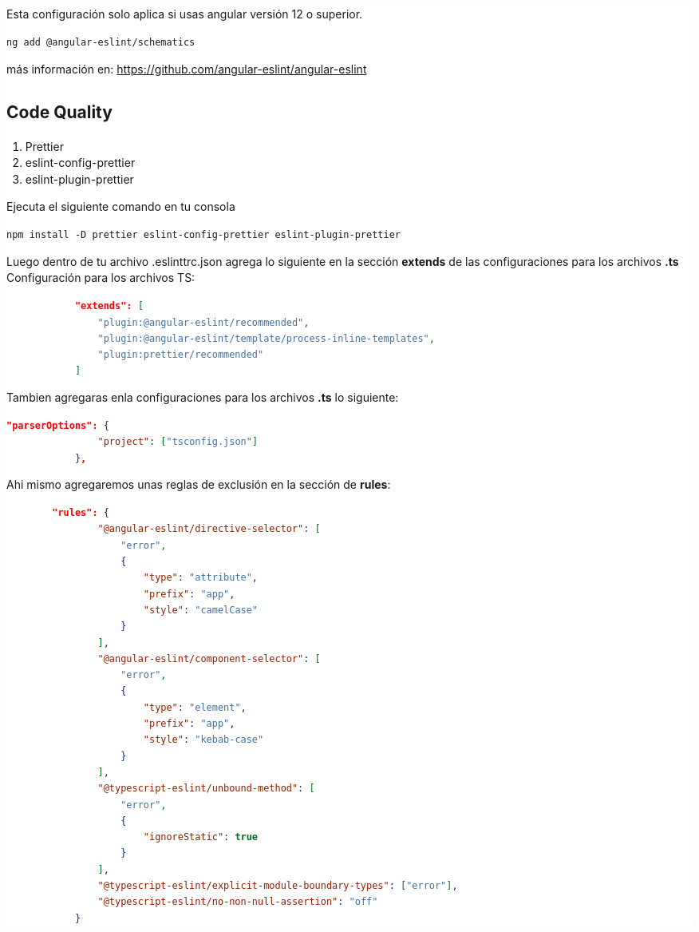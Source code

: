 Esta configuración solo aplica si usas angular versión 12 o superior.

```
ng add @angular-eslint/schematics
```

más información en: https://github.com/angular-eslint/angular-eslint

## Code Quality

1. Prettier
2. eslint-config-prettier
3. eslint-plugin-prettier

Ejecuta el siguiente comando en tu consola

```
npm install -D prettier eslint-config-prettier eslint-plugin-prettier
```

Luego dentro de tu archivo .eslinttrc.json agrega lo siguiente en la sección **extends** de las configuraciones para los archivos **.ts**
Configuración para los archivos TS:

```json
    		"extends": [
				"plugin:@angular-eslint/recommended",
                "plugin:@angular-eslint/template/process-inline-templates",
                "plugin:prettier/recommended"
			]
```

Tambien agregaras enla configuraciones para los archivos **.ts** lo siguiente:

```json
"parserOptions": {
				"project": ["tsconfig.json"]
			},
```

Ahi mismo agregaremos unas reglas de exclusión en la sección de **rules**:

```json
		"rules": {
				"@angular-eslint/directive-selector": [
					"error",
					{
						"type": "attribute",
						"prefix": "app",
						"style": "camelCase"
					}
				],
				"@angular-eslint/component-selector": [
					"error",
					{
						"type": "element",
						"prefix": "app",
						"style": "kebab-case"
					}
				],
				"@typescript-eslint/unbound-method": [
					"error",
					{
						"ignoreStatic": true
					}
				],
				"@typescript-eslint/explicit-module-boundary-types": ["error"],
				"@typescript-eslint/no-non-null-assertion": "off"
			}
```